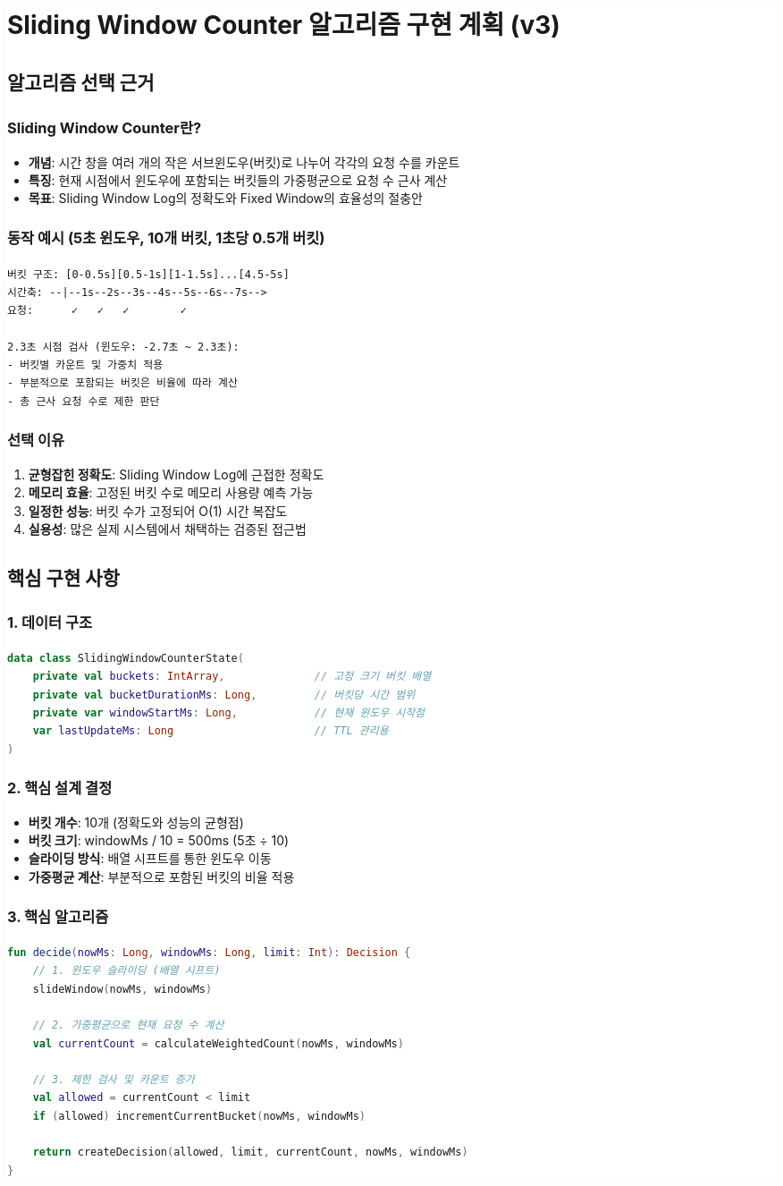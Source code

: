 # Sliding Window Counter 알고리즘 구현 계획 (v3)

## 알고리즘 선택 근거

### Sliding Window Counter란?
- **개념**: 시간 창을 여러 개의 작은 서브윈도우(버킷)로 나누어 각각의 요청 수를 카운트
- **특징**: 현재 시점에서 윈도우에 포함되는 버킷들의 가중평균으로 요청 수 근사 계산
- **목표**: Sliding Window Log의 정확도와 Fixed Window의 효율성의 절충안

### 동작 예시 (5초 윈도우, 10개 버킷, 1초당 0.5개 버킷)
```
버킷 구조: [0-0.5s][0.5-1s][1-1.5s]...[4.5-5s]
시간축: --|--1s--2s--3s--4s--5s--6s--7s-->
요청:      ✓   ✓   ✓        ✓

2.3초 시점 검사 (윈도우: -2.7초 ~ 2.3초):
- 버킷별 카운트 및 가중치 적용
- 부분적으로 포함되는 버킷은 비율에 따라 계산
- 총 근사 요청 수로 제한 판단
```

### 선택 이유
1. **균형잡힌 정확도**: Sliding Window Log에 근접한 정확도
2. **메모리 효율**: 고정된 버킷 수로 메모리 사용량 예측 가능
3. **일정한 성능**: 버킷 수가 고정되어 O(1) 시간 복잡도
4. **실용성**: 많은 실제 시스템에서 채택하는 검증된 접근법

## 핵심 구현 사항

### 1. 데이터 구조
```kotlin
data class SlidingWindowCounterState(
    private val buckets: IntArray,              // 고정 크기 버킷 배열
    private val bucketDurationMs: Long,         // 버킷당 시간 범위
    private var windowStartMs: Long,            // 현재 윈도우 시작점
    var lastUpdateMs: Long                      // TTL 관리용
)
```

### 2. 핵심 설계 결정
- **버킷 개수**: 10개 (정확도와 성능의 균형점)
- **버킷 크기**: windowMs / 10 = 500ms (5초 ÷ 10)
- **슬라이딩 방식**: 배열 시프트를 통한 윈도우 이동
- **가중평균 계산**: 부분적으로 포함된 버킷의 비율 적용

### 3. 핵심 알고리즘
```kotlin
fun decide(nowMs: Long, windowMs: Long, limit: Int): Decision {
    // 1. 윈도우 슬라이딩 (배열 시프트)
    slideWindow(nowMs, windowMs)
    
    // 2. 가중평균으로 현재 요청 수 계산
    val currentCount = calculateWeightedCount(nowMs, windowMs)
    
    // 3. 제한 검사 및 카운트 증가
    val allowed = currentCount < limit
    if (allowed) incrementCurrentBucket(nowMs, windowMs)
    
    return createDecision(allowed, limit, currentCount, nowMs, windowMs)
}
```